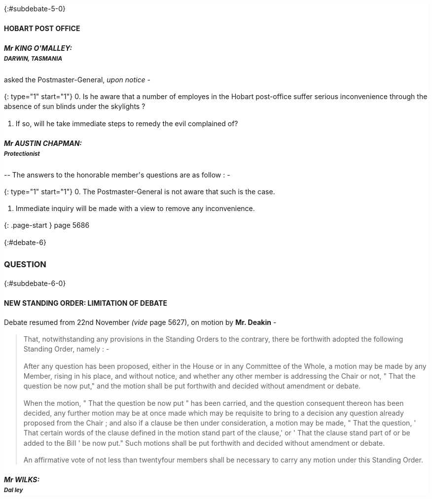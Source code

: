 {:#subdebate-5-0}
#### HOBART POST OFFICE

##### Mr KING O'MALLEY:<br><small class="text-muted">DARWIN, TASMANIA</small>

asked the Postmaster-General,  *upon notice -* 

{: type="1" start="1"}
0. Is he aware that a number of employes in the Hobart post-office suffer serious inconvenience through the absence of sun blinds under the skylights ? 
1. If so, will he take immediate steps to remedy the evil complained of? 

##### Mr AUSTIN CHAPMAN:<br><small class="text-muted">Protectionist</small>

-- The answers to the honorable member's questions are as follow :  - 

{: type="1" start="1"}
0. The Postmaster-General is not aware that such is the case. 
1. Immediate inquiry will be made with a view to remove any inconvenience. 

{: .page-start }
page 5686

{:#debate-6}
### QUESTION

{:#subdebate-6-0}
#### NEW STANDING ORDER: LIMITATION OF DEBATE

Debate resumed from 22nd November  *(vide*  page 5627), on motion by  **Mr. Deakin**  - 

  >That, notwithstanding any provisions in the Standing Orders to the contrary, there be forthwith adopted the following Standing Order, namely :  - 
  >
  >After any question has been proposed, either in the House or in any Committee of the Whole, a motion may be made by any Member, rising in his place, and without notice, and whether any other member is addressing the Chair or not, " That the question be now put," and the motion shall be put forthwith and decided without amendment or debate. 
  >
  >When the motion, " That the question be now put " has been carried, and the question consequent thereon has been decided, any further motion may be at once made which may be requisite to bring to a decision any question already proposed from the Chair ; and also if a clause be then under consideration, a motion may be made, " That the question, ' That certain words of the clause defined in the motion stand part of the clause,' or ' That the clause stand part of or be added to the Bill ' be now put." Such motions shall be put forthwith and decided without amendment or debate. 
  >
  >An affirmative vote of not less than twentyfour members shall be necessary to carry any motion under this Standing Order. 

##### Mr WILKS:<br><small class="text-muted">Dal ley</small>
